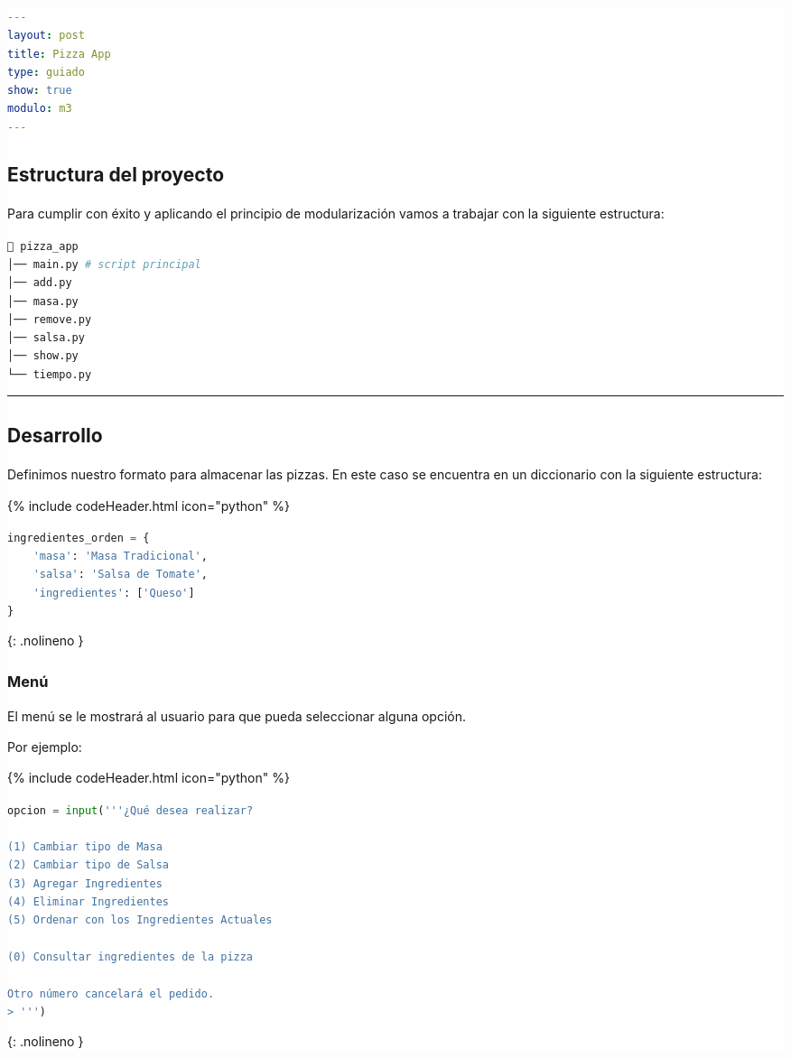 ```yaml
---
layout: post
title: Pizza App
type: guiado
show: true
modulo: m3
---
```


## Estructura del proyecto

Para cumplir con éxito y aplicando el principio de modularización vamos a trabajar con la siguiente estructura:

```bash
📂 pizza_app
│── main.py # script principal
│── add.py
│── masa.py
│── remove.py
│── salsa.py
│── show.py
└── tiempo.py
```

---

## Desarrollo

Definimos nuestro formato para almacenar las pizzas. En este caso se encuentra en un diccionario con la siguiente estructura:


{% include codeHeader.html icon="python" %}
```python
ingredientes_orden = {
	'masa': 'Masa Tradicional',
	'salsa': 'Salsa de Tomate',
	'ingredientes': ['Queso']
}
```
{: .nolineno }


### Menú

El menú se le mostrará al usuario para que pueda seleccionar alguna opción. 

Por ejemplo:

{% include codeHeader.html icon="python" %}
```python
opcion = input('''¿Qué desea realizar?

(1) Cambiar tipo de Masa
(2) Cambiar tipo de Salsa
(3) Agregar Ingredientes
(4) Eliminar Ingredientes
(5) Ordenar con los Ingredientes Actuales

(0) Consultar ingredientes de la pizza

Otro número cancelará el pedido.
> ''')
```
{: .nolineno }
